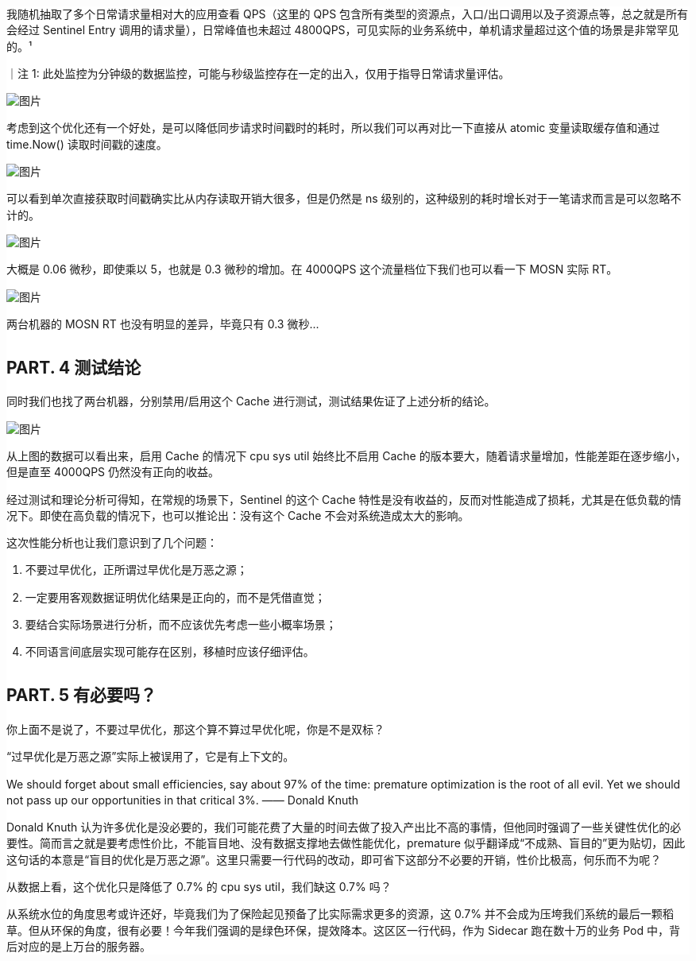我随机抽取了多个日常请求量相对大的应用查看 QPS（这里的 QPS 包含所有类型的资源点，入口/出口调用以及子资源点等，总之就是所有会经过 Sentinel Entry 调用的请求量），日常峰值也未超过 4800QPS，可见实际的业务系统中，单机请求量超过这个值的场景是非常罕见的。¹

｜注 1: 此处监控为分钟级的数据监控，可能与秒级监控存在一定的出入，仅用于指导日常请求量评估。

![图片](https://gw.alipayobjects.com/mdn/rms_1c90e8/afts/img/A*FMOhSL2KopEAAAAAAAAAAAAAARQnAQ)

考虑到这个优化还有一个好处，是可以降低同步请求时间戳时的耗时，所以我们可以再对比一下直接从 atomic 变量读取缓存值和通过 time.Now() 读取时间戳的速度。

![图片](https://gw.alipayobjects.com/mdn/rms_1c90e8/afts/img/A*FMOhSL2KopEAAAAAAAAAAAAAARQnAQ)

可以看到单次直接获取时间戳确实比从内存读取开销大很多，但是仍然是 ns 级别的，这种级别的耗时增长对于一笔请求而言是可以忽略不计的。

![图片](https://gw.alipayobjects.com/mdn/rms_1c90e8/afts/img/A*N-m1SbgDOwUAAAAAAAAAAAAAARQnAQ)

大概是 0.06 微秒，即使乘以 5，也就是 0.3 微秒的增加。在 4000QPS 这个流量档位下我们也可以看一下 MOSN 实际 RT。

![图片](https://gw.alipayobjects.com/mdn/rms_1c90e8/afts/img/A*yhOCRajzgqAAAAAAAAAAAAAAARQnAQ)

两台机器的 MOSN RT 也没有明显的差异，毕竟只有 0.3 微秒...

## PART. 4 测试结论

同时我们也找了两台机器，分别禁用/启用这个 Cache 进行测试，测试结果佐证了上述分析的结论。

![图片](https://gw.alipayobjects.com/mdn/rms_1c90e8/afts/img/A*0-sgTonPQ5UAAAAAAAAAAAAAARQnAQ)

从上图的数据可以看出来，启用 Cache 的情况下 cpu sys util 始终比不启用 Cache 的版本要大，随着请求量增加，性能差距在逐步缩小，但是直至 4000QPS 仍然没有正向的收益。

经过测试和理论分析可得知，在常规的场景下，Sentinel 的这个 Cache 特性是没有收益的，反而对性能造成了损耗，尤其是在低负载的情况下。即使在高负载的情况下，也可以推论出：没有这个 Cache 不会对系统造成太大的影响。

这次性能分析也让我们意识到了几个问题：

1. 不要过早优化，正所谓过早优化是万恶之源；

2. 一定要用客观数据证明优化结果是正向的，而不是凭借直觉；

3. 要结合实际场景进行分析，而不应该优先考虑一些小概率场景；

4. 不同语言间底层实现可能存在区别，移植时应该仔细评估。

## PART. 5 有必要吗？

你上面不是说了，不要过早优化，那这个算不算过早优化呢，你是不是双标？

“过早优化是万恶之源”实际上被误用了，它是有上下文的。

We should forget about small efficiencies, say about 97% of the time: premature optimization is the root of all evil. Yet we should not pass up our opportunities in that critical 3%. —— Donald Knuth

Donald Knuth 认为许多优化是没必要的，我们可能花费了大量的时间去做了投入产出比不高的事情，但他同时强调了一些关键性优化的必要性。简而言之就是要考虑性价比，不能盲目地、没有数据支撑地去做性能优化，premature 似乎翻译成“不成熟、盲目的”更为贴切，因此这句话的本意是“盲目的优化是万恶之源”。这里只需要一行代码的改动，即可省下这部分不必要的开销，性价比极高，何乐而不为呢？

从数据上看，这个优化只是降低了 0.7% 的 cpu sys util，我们缺这 0.7% 吗？

从系统水位的角度思考或许还好，毕竟我们为了保险起见预备了比实际需求更多的资源，这 0.7% 并不会成为压垮我们系统的最后一颗稻草。但从环保的角度，很有必要！今年我们强调的是绿色环保，提效降本。这区区一行代码，作为 Sidecar 跑在数十万的业务 Pod 中，背后对应的是上万台的服务器。
